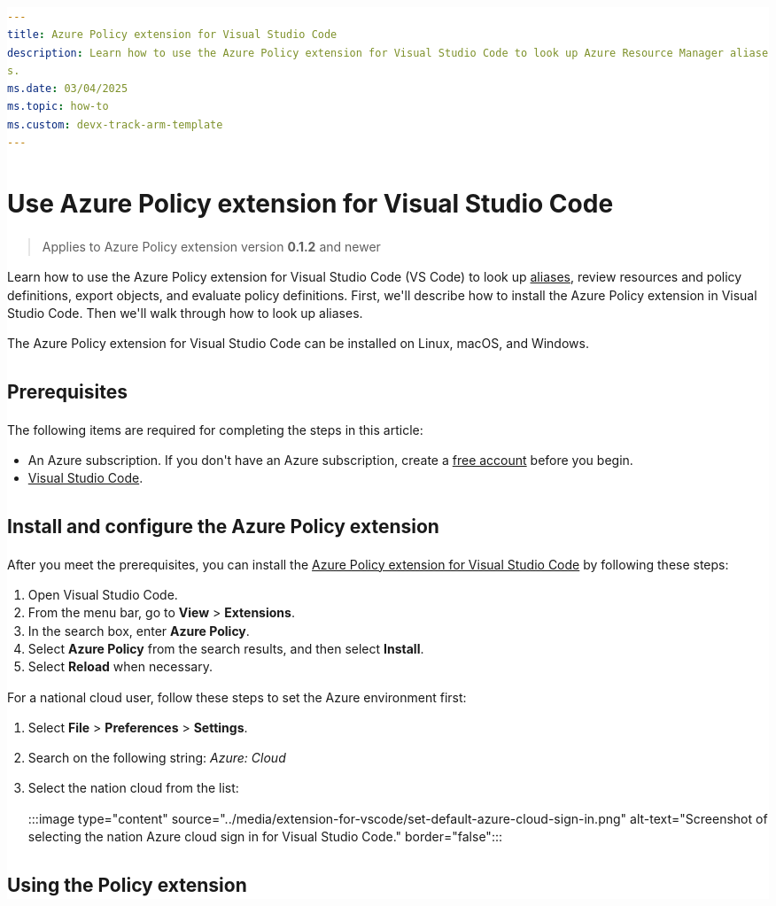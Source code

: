 ```yaml
---
title: Azure Policy extension for Visual Studio Code
description: Learn how to use the Azure Policy extension for Visual Studio Code to look up Azure Resource Manager aliases.
ms.date: 03/04/2025
ms.topic: how-to
ms.custom: devx-track-arm-template
---
```

# Use Azure Policy extension for Visual Studio Code

> Applies to Azure Policy extension version **0.1.2** and newer

Learn how to use the Azure Policy extension for Visual Studio Code (VS Code) to look up
[aliases](../concepts/definition-structure-alias.md), review resources and policy definitions,
export objects, and evaluate policy definitions. First, we'll describe how to install the Azure
Policy extension in Visual Studio Code. Then we'll walk through how to look up aliases.

The Azure Policy extension for Visual Studio Code can be installed on Linux, macOS, and Windows.

## Prerequisites

The following items are required for completing the steps in this article:

- An Azure subscription. If you don't have an Azure subscription, create a
  [free account](https://azure.microsoft.com/free/) before you begin.
- [Visual Studio Code](https://code.visualstudio.com).

## Install and configure the Azure Policy extension

After you meet the prerequisites, you can install the [Azure Policy extension for Visual Studio Code](https://marketplace.visualstudio.com/items?itemName=AzurePolicy.azurepolicyextension) by
following these steps:

1. Open Visual Studio Code.
1. From the menu bar, go to **View** > **Extensions**.
1. In the search box, enter **Azure Policy**.
1. Select **Azure Policy** from the search results, and then select **Install**.
1. Select **Reload** when necessary.

For a national cloud user, follow these steps to set the Azure environment first:

1. Select **File** > **Preferences** > **Settings**.
1. Search on the following string: _Azure: Cloud_
1. Select the nation cloud from the list:

   :::image type="content" source="../media/extension-for-vscode/set-default-azure-cloud-sign-in.png" alt-text="Screenshot of selecting the nation Azure cloud sign in for Visual Studio Code." border="false":::

## Using the Policy extension
